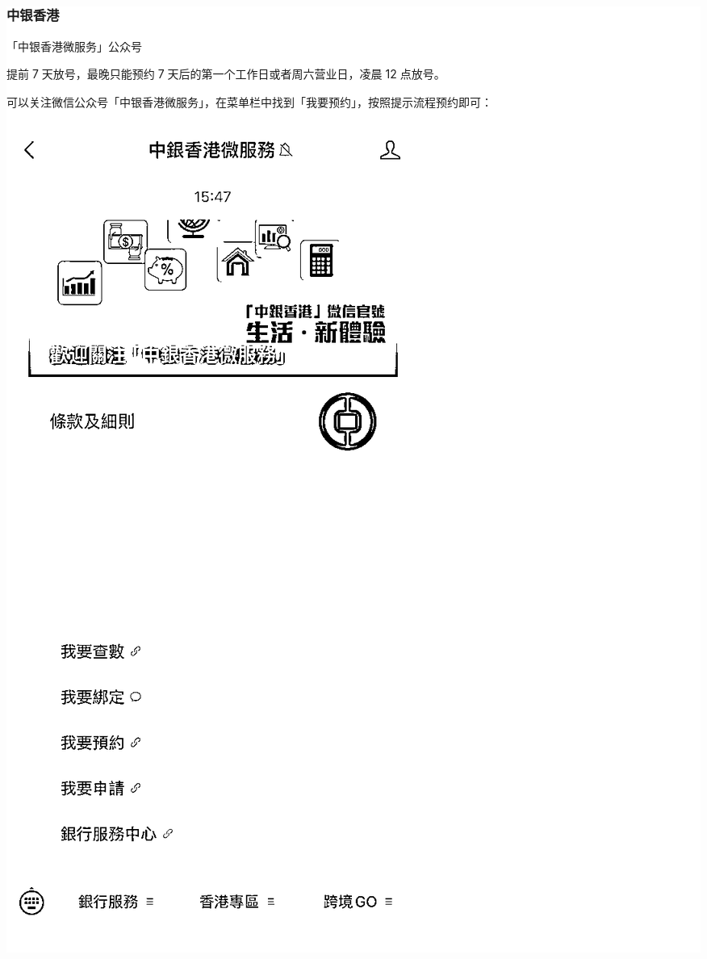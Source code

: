 ### 中银香港

「中银香港微服务」公众号

提前 7 天放号，最晚只能预约 7 天后的第一个工作日或者周六营业日，凌晨 12 点放号。

可以关注微信公众号「中银香港微服务」，在菜单栏中找到「我要预约」，按照提示流程预约即可：

![](img/6c5e678e7f623fae25ce082b2091fd63.png)
